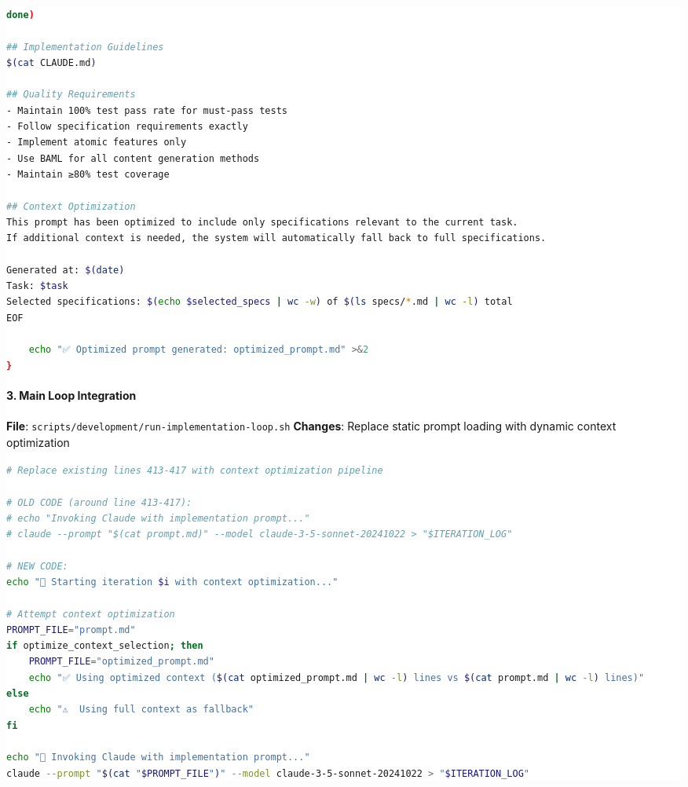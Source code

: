 ```bash
done)

## Implementation Guidelines
$(cat CLAUDE.md)

## Quality Requirements
- Maintain 100% test pass rate for must-pass tests
- Follow specification requirements exactly
- Implement atomic features only
- Use BAML for all content generation methods
- Maintain ≥80% test coverage

## Context Optimization
This prompt has been optimized to include only specifications relevant to the current task.
If additional context is needed, the system will automatically fall back to full specifications.

Generated at: $(date)
Task: $task
Selected specifications: $(echo $selected_specs | wc -w) of $(ls specs/*.md | wc -l) total
EOF

    echo "✅ Optimized prompt generated: optimized_prompt.md" >&2
}
```

#### 3. Main Loop Integration
**File**: `scripts/development/run-implementation-loop.sh`
**Changes**: Replace static prompt loading with dynamic context optimization

```bash
# Replace existing lines 413-417 with context optimization pipeline

# OLD CODE (around line 413-417):
# echo "Invoking Claude with implementation prompt..."
# claude --prompt "$(cat prompt.md)" --model claude-3-5-sonnet-20241022 > "$ITERATION_LOG"

# NEW CODE:
echo "🚀 Starting iteration $i with context optimization..."

# Attempt context optimization
PROMPT_FILE="prompt.md"
if optimize_context_selection; then
    PROMPT_FILE="optimized_prompt.md"
    echo "✅ Using optimized context ($(cat optimized_prompt.md | wc -l) lines vs $(cat prompt.md | wc -l) lines)"
else
    echo "⚠️  Using full context as fallback"
fi

echo "🤖 Invoking Claude with implementation prompt..."
claude --prompt "$(cat "$PROMPT_FILE")" --model claude-3-5-sonnet-20241022 > "$ITERATION_LOG"
```
